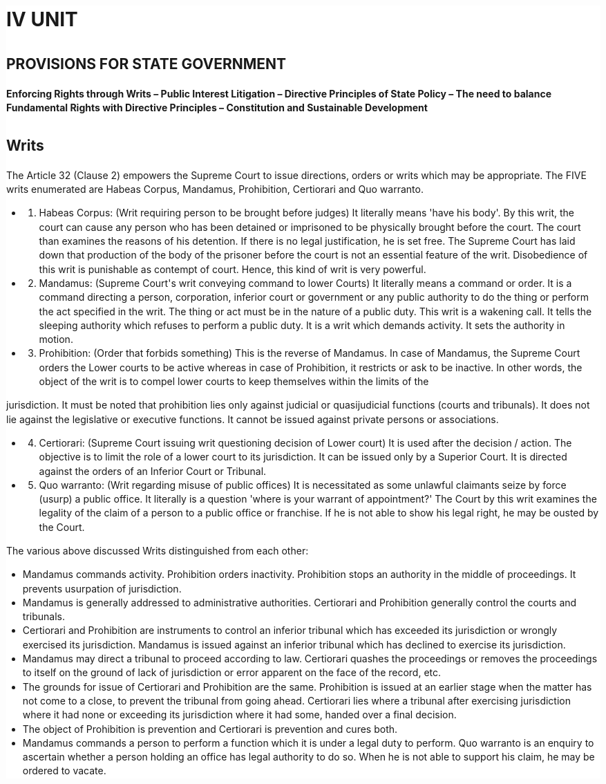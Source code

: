 # IV UNIT

## **PROVISIONS FOR STATE GOVERNMENT**

**Enforcing Rights through Writs – Public Interest Litigation – Directive Principles of State Policy – The need to balance Fundamental Rights with Directive Principles – Constitution and Sustainable Development**

## **Writs**

The Article 32 (Clause 2) empowers the Supreme Court to issue directions, orders or writs which may be appropriate. The FIVE writs enumerated are Habeas Corpus, Mandamus, Prohibition, Certiorari and Quo warranto.

- 1. Habeas Corpus: (Writ requiring person to be brought before judges) It literally means 'have his body'. By this writ, the court can cause any person who has been detained or imprisoned to be physically brought before the court. The court than examines the reasons of his detention. If there is no legal justification, he is set free. The Supreme Court has laid down that production of the body of the prisoner before the court is not an essential feature of the writ. Disobedience of this writ is punishable as contempt of court. Hence, this kind of writ is very powerful.
- 2. Mandamus: (Supreme Court's writ conveying command to lower Courts) It literally means a command or order. It is a command directing a person, corporation, inferior court or government or any public authority to do the thing or perform the act specified in the writ. The thing or act must be in the nature of a public duty. This writ is a wakening call. It tells the sleeping authority which refuses to perform a public duty. It is a writ which demands activity. It sets the authority in motion.
- 3. Prohibition: (Order that forbids something) This is the reverse of Mandamus. In case of Mandamus, the Supreme Court orders the Lower courts to be active whereas in case of Prohibition, it restricts or ask to be inactive. In other words, the object of the writ is to compel lower courts to keep themselves within the limits of the

jurisdiction. It must be noted that prohibition lies only against judicial or quasijudicial functions (courts and tribunals). It does not lie against the legislative or executive functions. It cannot be issued against private persons or associations.

- 4. Certiorari: (Supreme Court issuing writ questioning decision of Lower court) It is used after the decision / action. The objective is to limit the role of a lower court to its jurisdiction. It can be issued only by a Superior Court. It is directed against the orders of an Inferior Court or Tribunal.
- 5. Quo warranto: (Writ regarding misuse of public offices) It is necessitated as some unlawful claimants seize by force (usurp) a public office. It literally is a question 'where is your warrant of appointment?' The Court by this writ examines the legality of the claim of a person to a public office or franchise. If he is not able to show his legal right, he may be ousted by the Court.

The various above discussed Writs distinguished from each other:

- Mandamus commands activity. Prohibition orders inactivity. Prohibition stops an authority in the middle of proceedings. It prevents usurpation of jurisdiction.
- Mandamus is generally addressed to administrative authorities. Certiorari and Prohibition generally control the courts and tribunals.
- Certiorari and Prohibition are instruments to control an inferior tribunal which has exceeded its jurisdiction or wrongly exercised its jurisdiction. Mandamus is issued against an inferior tribunal which has declined to exercise its jurisdiction.
- Mandamus may direct a tribunal to proceed according to law. Certiorari quashes the proceedings or removes the proceedings to itself on the ground of lack of jurisdiction or error apparent on the face of the record, etc.
- The grounds for issue of Certiorari and Prohibition are the same. Prohibition is issued at an earlier stage when the matter has not come to a close, to prevent the tribunal from going ahead. Certiorari lies where a tribunal after exercising jurisdiction where it had none or exceeding its jurisdiction where it had some, handed over a final decision.
- The object of Prohibition is prevention and Certiorari is prevention and cures both.
- Mandamus commands a person to perform a function which it is under a legal duty to perform. Quo warranto is an enquiry to ascertain whether a person holding an office has legal authority to do so. When he is not able to support his claim, he may be ordered to vacate.
